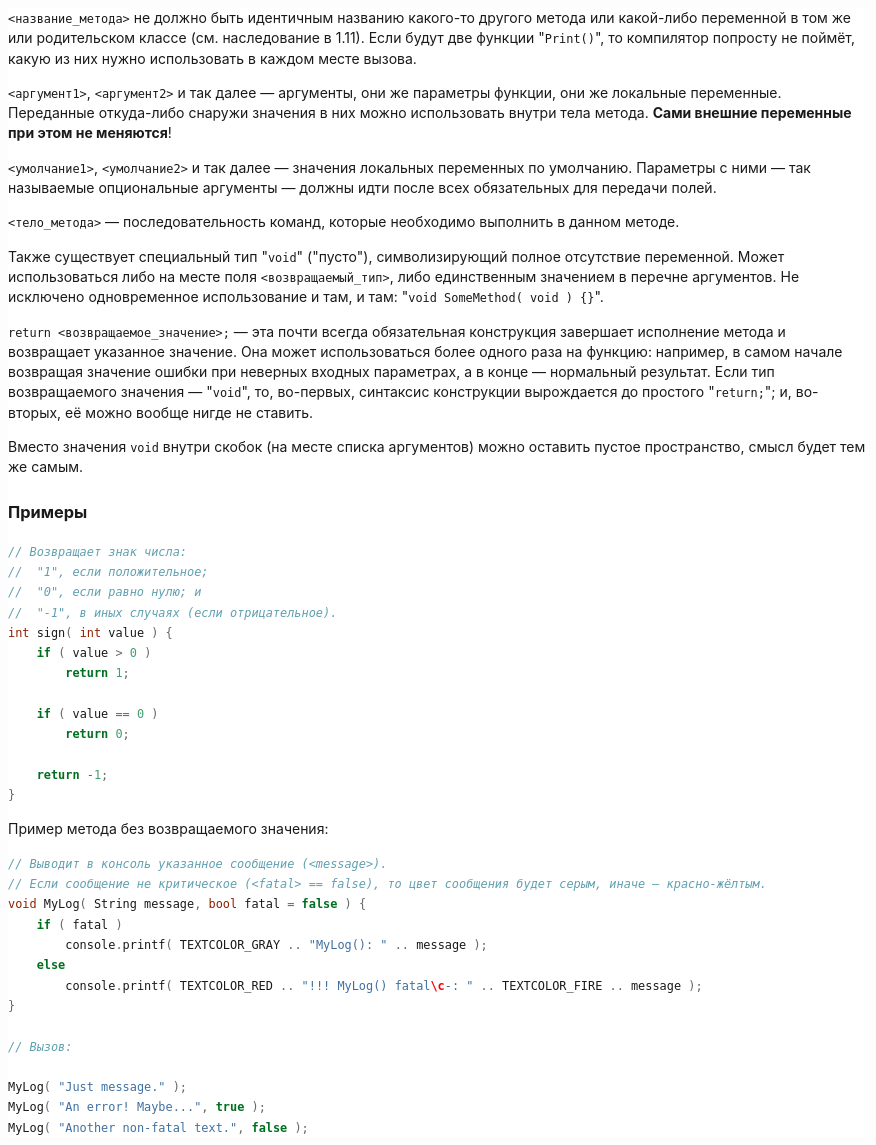 `<название_метода>` не должно быть идентичным названию какого-то другого метода или какой-либо переменной в том же или родительском классе (см. наследование в 1.11). Если будут две функции "`Print()`", то компилятор попросту не поймёт, какую из них нужно использовать в каждом месте вызова.

`<аргумент1>`, `<аргумент2>` и так далее — аргументы, они же параметры функции, они же локальные переменные. Переданные откуда-либо снаружи значения в них можно использовать внутри тела метода. **Сами внешние переменные при этом не меняются**!

`<умолчание1>`, `<умолчание2>` и так далее — значения локальных переменных по умолчанию. Параметры с ними — так называемые опциональные аргументы — должны идти после всех обязательных для передачи полей.

`<тело_метода>` — последовательность команд, которые необходимо выполнить в данном методе.

Также существует специальный тип "`void`" ("пусто"), символизирующий полное отсутствие переменной. Может использоваться либо на месте поля `<возвращаемый_тип>`, либо единственным значением в перечне аргументов. Не исключено одновременное использование и там, и там: "`void SomeMethod( void ) {}`".

`return <возвращаемое_значение>;` — эта почти всегда обязательная конструкция завершает исполнение метода и возвращает указанное значение. Она может использоваться более одного раза на функцию: например, в самом начале возвращая значение ошибки при неверных входных параметрах, а в конце — нормальный результат. Если тип возвращаемого значения — "`void`", то, во-первых, синтаксис конструкции вырождается до простого "`return;`"; и, во-вторых, её можно вообще нигде не ставить.

Вместо значения `void` внутри скобок (на месте списка аргументов) можно оставить пустое пространство, смысл будет тем же самым.


### Примеры

```C
// Возвращает знак числа:
//  "1", если положительное;
//  "0", если равно нулю; и
//  "-1", в иных случаях (если отрицательное).
int sign( int value ) {
    if ( value > 0 )
        return 1;

    if ( value == 0 )
        return 0;

    return -1;
}
```

Пример метода без возвращаемого значения:

```CPP
// Выводит в консоль указанное сообщение (<message>).
// Если сообщение не критическое (<fatal> == false), то цвет сообщения будет серым, иначе — красно-жёлтым.
void MyLog( String message, bool fatal = false ) {
    if ( fatal )
        console.printf( TEXTCOLOR_GRAY .. "MyLog(): " .. message );
    else
        console.printf( TEXTCOLOR_RED .. "!!! MyLog() fatal\c-: " .. TEXTCOLOR_FIRE .. message );
}

// Вызов:

MyLog( "Just message." );
MyLog( "An error! Maybe...", true );
MyLog( "Another non-fatal text.", false );
```
